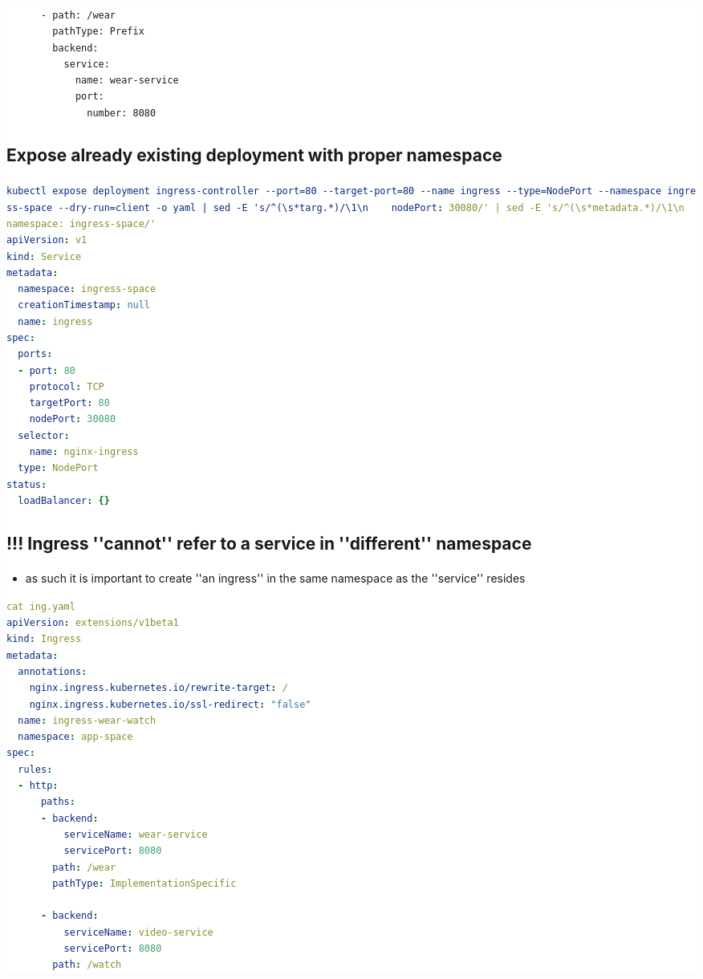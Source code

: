 ```
      - path: /wear
        pathType: Prefix
        backend:
          service:
            name: wear-service
            port:
              number: 8080
```

##  Expose already existing deployment with proper namespace

```yaml
kubectl expose deployment ingress-controller --port=80 --target-port=80 --name ingress --type=NodePort --namespace ingress-space --dry-run=client -o yaml | sed -E 's/^(\s*targ.*)/\1\n    nodePort: 30080/' | sed -E 's/^(\s*metadata.*)/\1\n  namespace: ingress-space/'
apiVersion: v1
kind: Service
metadata:
  namespace: ingress-space
  creationTimestamp: null
  name: ingress
spec:
  ports:
  - port: 80
    protocol: TCP
    targetPort: 80
    nodePort: 30080
  selector:
    name: nginx-ingress
  type: NodePort
status:
  loadBalancer: {}
```

##  !!! Ingress ''cannot'' refer to a service in ''different'' namespace ###
* as such it is important to create ''an ingress'' in the same namespace as the ''service'' resides

```yaml
cat ing.yaml
apiVersion: extensions/v1beta1
kind: Ingress
metadata:
  annotations:
    nginx.ingress.kubernetes.io/rewrite-target: /
    nginx.ingress.kubernetes.io/ssl-redirect: "false"
  name: ingress-wear-watch
  namespace: app-space
spec:
  rules:
  - http:
      paths:
      - backend:
          serviceName: wear-service
          servicePort: 8080
        path: /wear
        pathType: ImplementationSpecific

      - backend:
          serviceName: video-service
          servicePort: 8080
        path: /watch
```